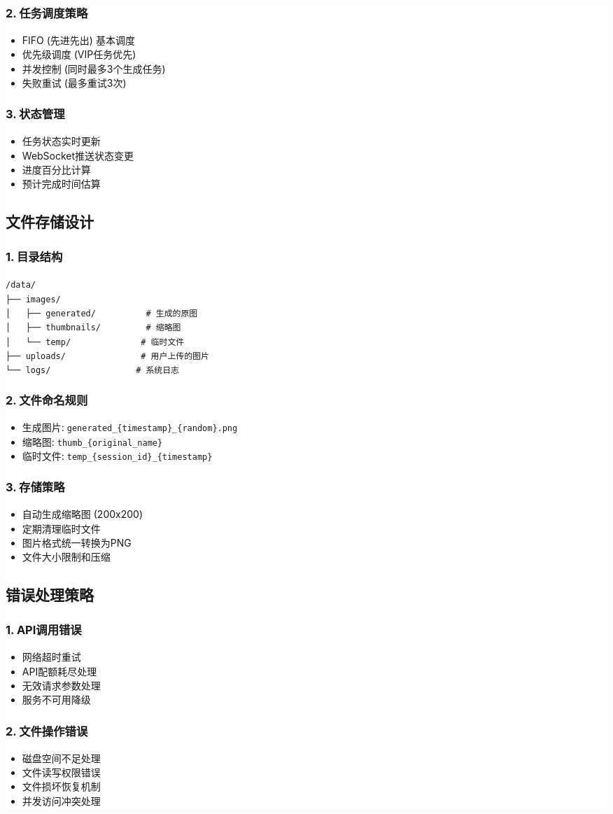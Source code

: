 ### 2. 任务调度策略
- FIFO (先进先出) 基本调度
- 优先级调度 (VIP任务优先)
- 并发控制 (同时最多3个生成任务)
- 失败重试 (最多重试3次)

### 3. 状态管理
- 任务状态实时更新
- WebSocket推送状态变更
- 进度百分比计算
- 预计完成时间估算

## 文件存储设计

### 1. 目录结构
```
/data/
├── images/
│   ├── generated/          # 生成的原图
│   ├── thumbnails/         # 缩略图
│   └── temp/              # 临时文件
├── uploads/               # 用户上传的图片
└── logs/                 # 系统日志
```

### 2. 文件命名规则
- 生成图片: `generated_{timestamp}_{random}.png`
- 缩略图: `thumb_{original_name}`
- 临时文件: `temp_{session_id}_{timestamp}`

### 3. 存储策略
- 自动生成缩略图 (200x200)
- 定期清理临时文件
- 图片格式统一转换为PNG
- 文件大小限制和压缩

## 错误处理策略

### 1. API调用错误
- 网络超时重试
- API配额耗尽处理
- 无效请求参数处理
- 服务不可用降级

### 2. 文件操作错误
- 磁盘空间不足处理
- 文件读写权限错误
- 文件损坏恢复机制
- 并发访问冲突处理
